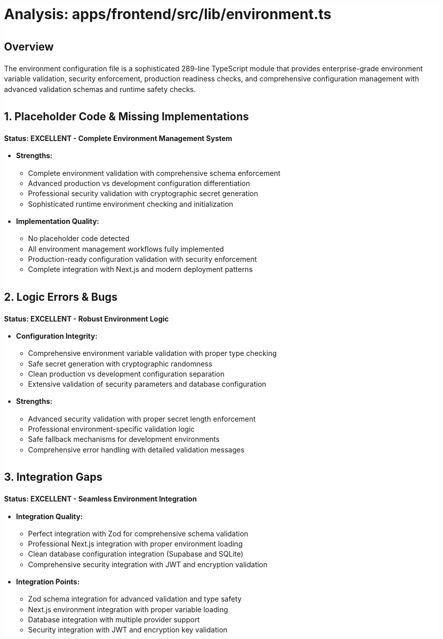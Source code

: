 # Analysis: apps/frontend/src/lib/environment.ts

## Overview
The environment configuration file is a sophisticated 289-line TypeScript module that provides enterprise-grade environment variable validation, security enforcement, production readiness checks, and comprehensive configuration management with advanced validation schemas and runtime safety checks.

## 1. Placeholder Code & Missing Implementations

**Status: EXCELLENT - Complete Environment Management System**
- **Strengths:**
  - Complete environment validation with comprehensive schema enforcement
  - Advanced production vs development configuration differentiation
  - Professional security validation with cryptographic secret generation
  - Sophisticated runtime environment checking and initialization

- **Implementation Quality:**
  - No placeholder code detected
  - All environment management workflows fully implemented
  - Production-ready configuration validation with security enforcement
  - Complete integration with Next.js and modern deployment patterns

## 2. Logic Errors & Bugs

**Status: EXCELLENT - Robust Environment Logic**
- **Configuration Integrity:**
  - Comprehensive environment variable validation with proper type checking
  - Safe secret generation with cryptographic randomness
  - Clean production vs development configuration separation
  - Extensive validation of security parameters and database configuration

- **Strengths:**
  - Advanced security validation with proper secret length enforcement
  - Professional environment-specific validation logic
  - Safe fallback mechanisms for development environments
  - Comprehensive error handling with detailed validation messages

## 3. Integration Gaps

**Status: EXCELLENT - Seamless Environment Integration**
- **Integration Quality:**
  - Perfect integration with Zod for comprehensive schema validation
  - Professional Next.js integration with proper environment loading
  - Clean database configuration integration (Supabase and SQLite)
  - Comprehensive security integration with JWT and encryption validation

- **Integration Points:**
  - Zod schema integration for advanced validation and type safety
  - Next.js environment integration with proper variable loading
  - Database integration with multiple provider support
  - Security integration with JWT and encryption key validation
